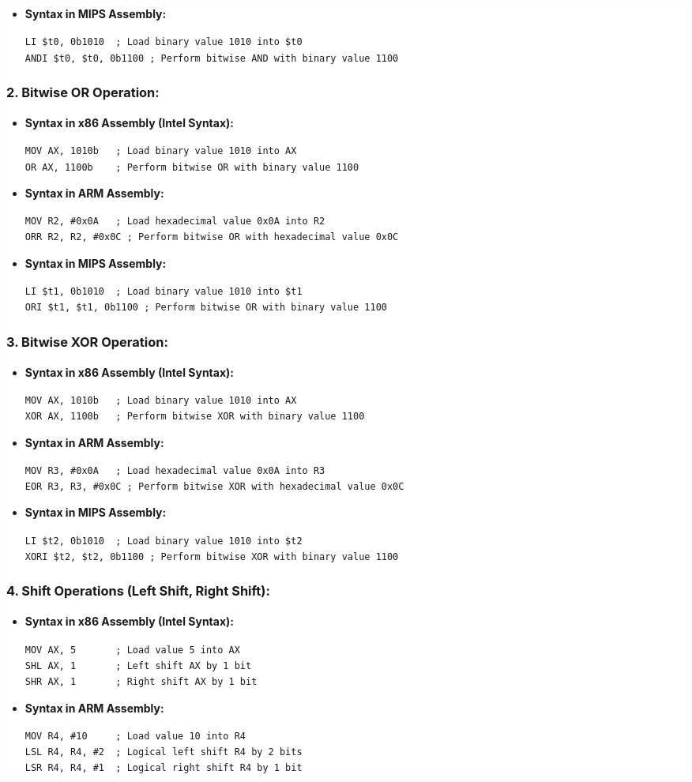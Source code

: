 - **Syntax in MIPS Assembly:**
  ```assembly
  LI $t0, 0b1010  ; Load binary value 1010 into $t0
  ANDI $t0, $t0, 0b1100 ; Perform bitwise AND with binary value 1100
  ```

### 2. **Bitwise OR Operation:**

- **Syntax in x86 Assembly (Intel Syntax):**
  ```assembly
  MOV AX, 1010b   ; Load binary value 1010 into AX
  OR AX, 1100b    ; Perform bitwise OR with binary value 1100
  ```

- **Syntax in ARM Assembly:**
  ```assembly
  MOV R2, #0x0A   ; Load hexadecimal value 0x0A into R2
  ORR R2, R2, #0x0C ; Perform bitwise OR with hexadecimal value 0x0C
  ```

- **Syntax in MIPS Assembly:**
  ```assembly
  LI $t1, 0b1010  ; Load binary value 1010 into $t1
  ORI $t1, $t1, 0b1100 ; Perform bitwise OR with binary value 1100
  ```

### 3. **Bitwise XOR Operation:**

- **Syntax in x86 Assembly (Intel Syntax):**
  ```assembly
  MOV AX, 1010b   ; Load binary value 1010 into AX
  XOR AX, 1100b   ; Perform bitwise XOR with binary value 1100
  ```

- **Syntax in ARM Assembly:**
  ```assembly
  MOV R3, #0x0A   ; Load hexadecimal value 0x0A into R3
  EOR R3, R3, #0x0C ; Perform bitwise XOR with hexadecimal value 0x0C
  ```

- **Syntax in MIPS Assembly:**
  ```assembly
  LI $t2, 0b1010  ; Load binary value 1010 into $t2
  XORI $t2, $t2, 0b1100 ; Perform bitwise XOR with binary value 1100
  ```

### 4. **Shift Operations (Left Shift, Right Shift):**

- **Syntax in x86 Assembly (Intel Syntax):**
  ```assembly
  MOV AX, 5       ; Load value 5 into AX
  SHL AX, 1       ; Left shift AX by 1 bit
  SHR AX, 1       ; Right shift AX by 1 bit
  ```

- **Syntax in ARM Assembly:**
  ```assembly
  MOV R4, #10     ; Load value 10 into R4
  LSL R4, R4, #2  ; Logical left shift R4 by 2 bits
  LSR R4, R4, #1  ; Logical right shift R4 by 1 bit
  ```
